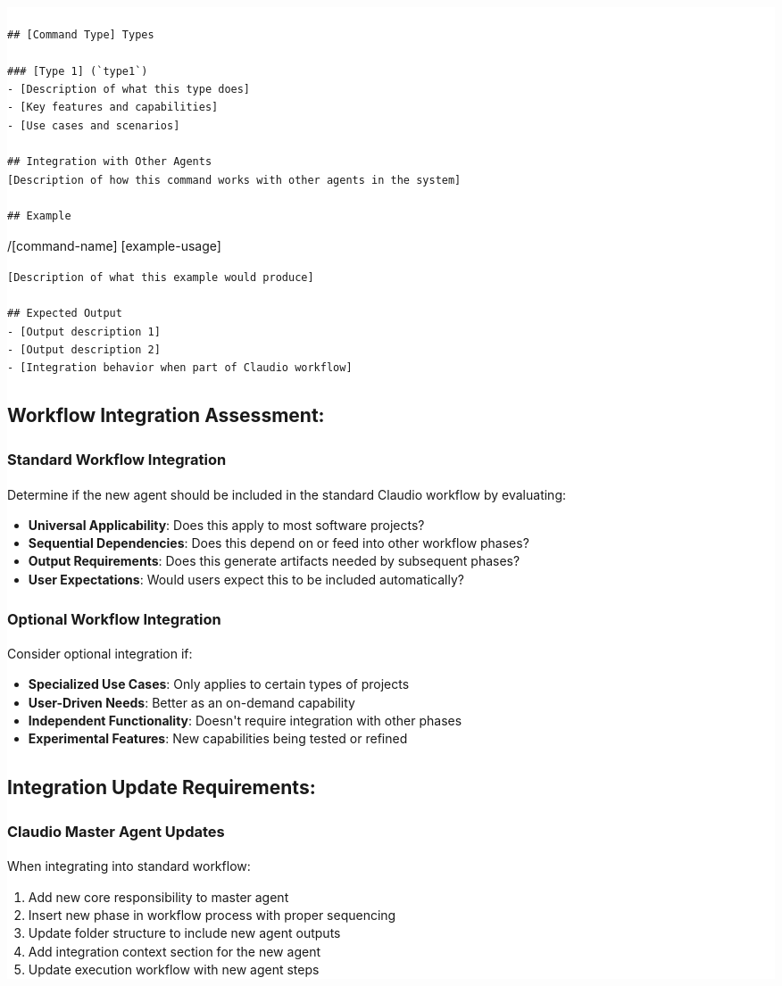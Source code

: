 ```

## [Command Type] Types

### [Type 1] (`type1`)
- [Description of what this type does]
- [Key features and capabilities]
- [Use cases and scenarios]

## Integration with Other Agents
[Description of how this command works with other agents in the system]

## Example
```
/[command-name] [example-usage]
```
[Description of what this example would produce]

## Expected Output
- [Output description 1]
- [Output description 2]
- [Integration behavior when part of Claudio workflow]
```

## Workflow Integration Assessment:

### Standard Workflow Integration
Determine if the new agent should be included in the standard Claudio workflow by evaluating:
- **Universal Applicability**: Does this apply to most software projects?
- **Sequential Dependencies**: Does this depend on or feed into other workflow phases?
- **Output Requirements**: Does this generate artifacts needed by subsequent phases?
- **User Expectations**: Would users expect this to be included automatically?

### Optional Workflow Integration
Consider optional integration if:
- **Specialized Use Cases**: Only applies to certain types of projects
- **User-Driven Needs**: Better as an on-demand capability
- **Independent Functionality**: Doesn't require integration with other phases
- **Experimental Features**: New capabilities being tested or refined

## Integration Update Requirements:

### Claudio Master Agent Updates
When integrating into standard workflow:
1. Add new core responsibility to master agent
2. Insert new phase in workflow process with proper sequencing
3. Update folder structure to include new agent outputs
4. Add integration context section for the new agent
5. Update execution workflow with new agent steps
